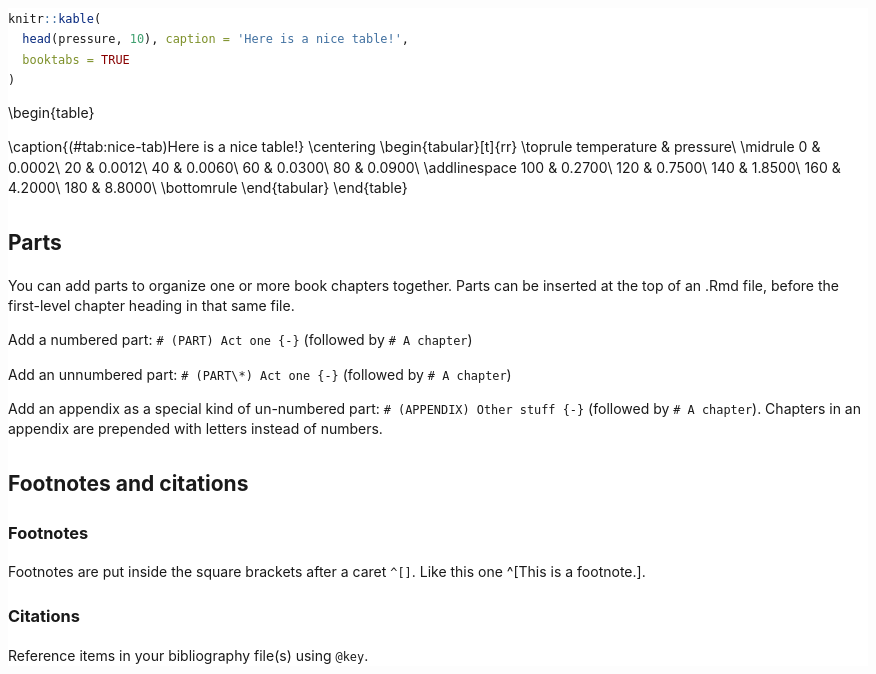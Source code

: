 
```r
knitr::kable(
  head(pressure, 10), caption = 'Here is a nice table!',
  booktabs = TRUE
)
```

\begin{table}

\caption{(\#tab:nice-tab)Here is a nice table!}
\centering
\begin{tabular}[t]{rr}
\toprule
temperature & pressure\\
\midrule
0 & 0.0002\\
20 & 0.0012\\
40 & 0.0060\\
60 & 0.0300\\
80 & 0.0900\\
\addlinespace
100 & 0.2700\\
120 & 0.7500\\
140 & 1.8500\\
160 & 4.2000\\
180 & 8.8000\\
\bottomrule
\end{tabular}
\end{table}

## Parts

You can add parts to organize one or more book chapters together. Parts can be inserted at the top of an .Rmd file, before the first-level chapter heading in that same file. 

Add a numbered part: `# (PART) Act one {-}` (followed by `# A chapter`)

Add an unnumbered part: `# (PART\*) Act one {-}` (followed by `# A chapter`)

Add an appendix as a special kind of un-numbered part: `# (APPENDIX) Other stuff {-}` (followed by `# A chapter`). Chapters in an appendix are prepended with letters instead of numbers.

## Footnotes and citations 

### Footnotes

Footnotes are put inside the square brackets after a caret `^[]`. Like this one ^[This is a footnote.]. 

### Citations

Reference items in your bibliography file(s) using `@key`.
